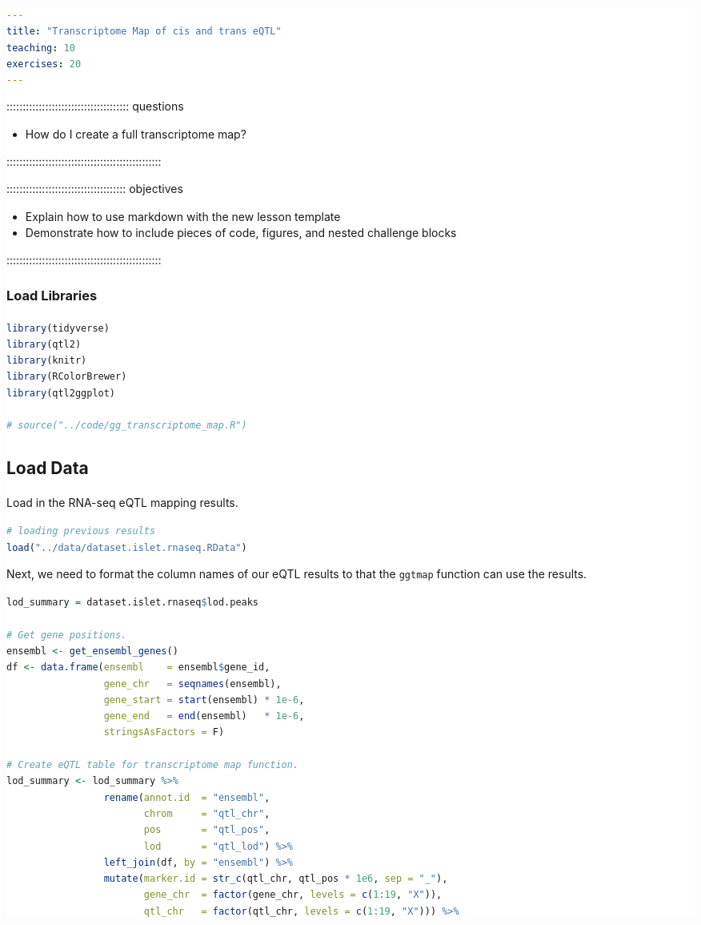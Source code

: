 ```yaml
---
title: "Transcriptome Map of cis and trans eQTL"
teaching: 10
exercises: 20
---
```


:::::::::::::::::::::::::::::::::::::: questions 

- How do I create a full transcriptome map?

::::::::::::::::::::::::::::::::::::::::::::::::

::::::::::::::::::::::::::::::::::::: objectives

- Explain how to use markdown with the new lesson template
- Demonstrate how to include pieces of code, figures, and nested challenge blocks

::::::::::::::::::::::::::::::::::::::::::::::::

### Load Libraries  


``` r
library(tidyverse)
library(qtl2)
library(knitr)
library(RColorBrewer)
library(qtl2ggplot)

# source("../code/gg_transcriptome_map.R")
```

## Load Data

Load in the RNA-seq eQTL mapping results.


``` r
# loading previous results
load("../data/dataset.islet.rnaseq.RData")
```

Next, we need to format the column names of our eQTL results to that the 
`ggtmap` function can use the results.


``` r
lod_summary = dataset.islet.rnaseq$lod.peaks

# Get gene positions.
ensembl <- get_ensembl_genes()
df <- data.frame(ensembl    = ensembl$gene_id,
                 gene_chr   = seqnames(ensembl),
                 gene_start = start(ensembl) * 1e-6,
                 gene_end   = end(ensembl)   * 1e-6,
                 stringsAsFactors = F)

# Create eQTL table for transcriptome map function.
lod_summary <- lod_summary %>%
                 rename(annot.id  = "ensembl",
                        chrom     = "qtl_chr",
                        pos       = "qtl_pos",
                        lod       = "qtl_lod") %>%
                 left_join(df, by = "ensembl") %>%
                 mutate(marker.id = str_c(qtl_chr, qtl_pos * 1e6, sep = "_"),
                        gene_chr  = factor(gene_chr, levels = c(1:19, "X")),
                        qtl_chr   = factor(qtl_chr, levels = c(1:19, "X"))) %>%
```